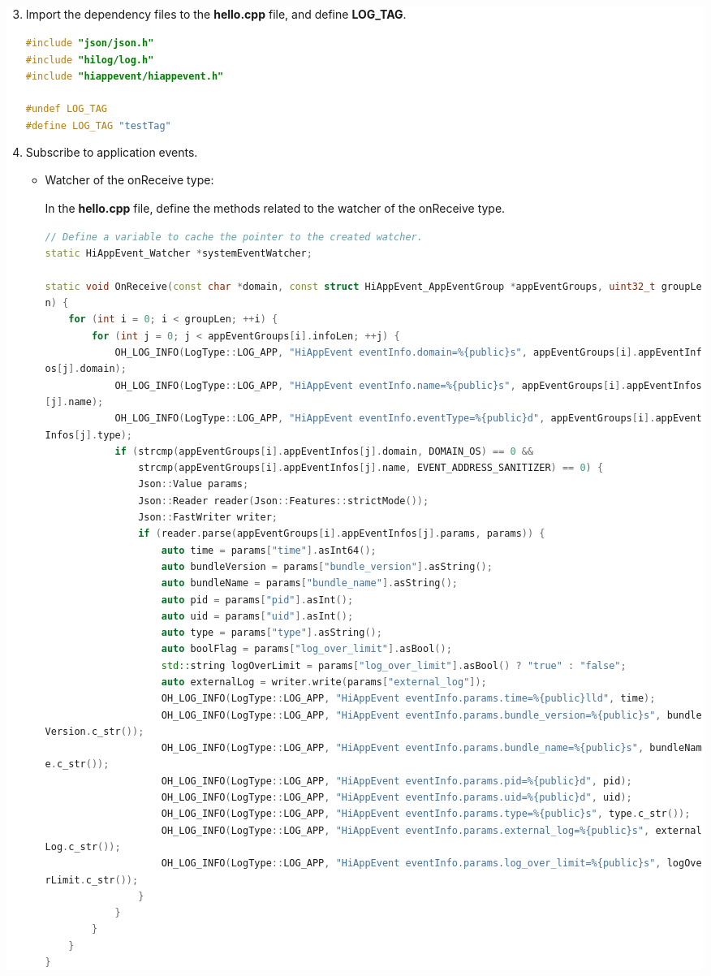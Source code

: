 3. Import the dependency files to the **hello.cpp** file, and define **LOG_TAG**.

   ```c++
   #include "json/json.h"
   #include "hilog/log.h"
   #include "hiappevent/hiappevent.h"
   
   #undef LOG_TAG
   #define LOG_TAG "testTag"
   ```

4. Subscribe to application events. 

   - Watcher of the onReceive type:

     In the **hello.cpp** file, define the methods related to the watcher of the onReceive type.

     ```c++
     // Define a variable to cache the pointer to the created watcher.
     static HiAppEvent_Watcher *systemEventWatcher; 

     static void OnReceive(const char *domain, const struct HiAppEvent_AppEventGroup *appEventGroups, uint32_t groupLen) {
         for (int i = 0; i < groupLen; ++i) {
             for (int j = 0; j < appEventGroups[i].infoLen; ++j) {
                 OH_LOG_INFO(LogType::LOG_APP, "HiAppEvent eventInfo.domain=%{public}s", appEventGroups[i].appEventInfos[j].domain);
                 OH_LOG_INFO(LogType::LOG_APP, "HiAppEvent eventInfo.name=%{public}s", appEventGroups[i].appEventInfos[j].name);
                 OH_LOG_INFO(LogType::LOG_APP, "HiAppEvent eventInfo.eventType=%{public}d", appEventGroups[i].appEventInfos[j].type);
                 if (strcmp(appEventGroups[i].appEventInfos[j].domain, DOMAIN_OS) == 0 && 
                     strcmp(appEventGroups[i].appEventInfos[j].name, EVENT_ADDRESS_SANITIZER) == 0) {
                     Json::Value params;
                     Json::Reader reader(Json::Features::strictMode());
                     Json::FastWriter writer;
                     if (reader.parse(appEventGroups[i].appEventInfos[j].params, params)) {
                         auto time = params["time"].asInt64();
                         auto bundleVersion = params["bundle_version"].asString();
                         auto bundleName = params["bundle_name"].asString();
                         auto pid = params["pid"].asInt();
                         auto uid = params["uid"].asInt();
                         auto type = params["type"].asString();
                         auto boolFlag = params["log_over_limit"].asBool();
                         std::string logOverLimit = params["log_over_limit"].asBool() ? "true" : "false";
                         auto externalLog = writer.write(params["external_log"]);
                         OH_LOG_INFO(LogType::LOG_APP, "HiAppEvent eventInfo.params.time=%{public}lld", time);
                         OH_LOG_INFO(LogType::LOG_APP, "HiAppEvent eventInfo.params.bundle_version=%{public}s", bundleVersion.c_str());
                         OH_LOG_INFO(LogType::LOG_APP, "HiAppEvent eventInfo.params.bundle_name=%{public}s", bundleName.c_str());
                         OH_LOG_INFO(LogType::LOG_APP, "HiAppEvent eventInfo.params.pid=%{public}d", pid);
                         OH_LOG_INFO(LogType::LOG_APP, "HiAppEvent eventInfo.params.uid=%{public}d", uid);
                         OH_LOG_INFO(LogType::LOG_APP, "HiAppEvent eventInfo.params.type=%{public}s", type.c_str());
                         OH_LOG_INFO(LogType::LOG_APP, "HiAppEvent eventInfo.params.external_log=%{public}s", externalLog.c_str());
                         OH_LOG_INFO(LogType::LOG_APP, "HiAppEvent eventInfo.params.log_over_limit=%{public}s", logOverLimit.c_str());
                     }
                 }
             }
         }
     }
